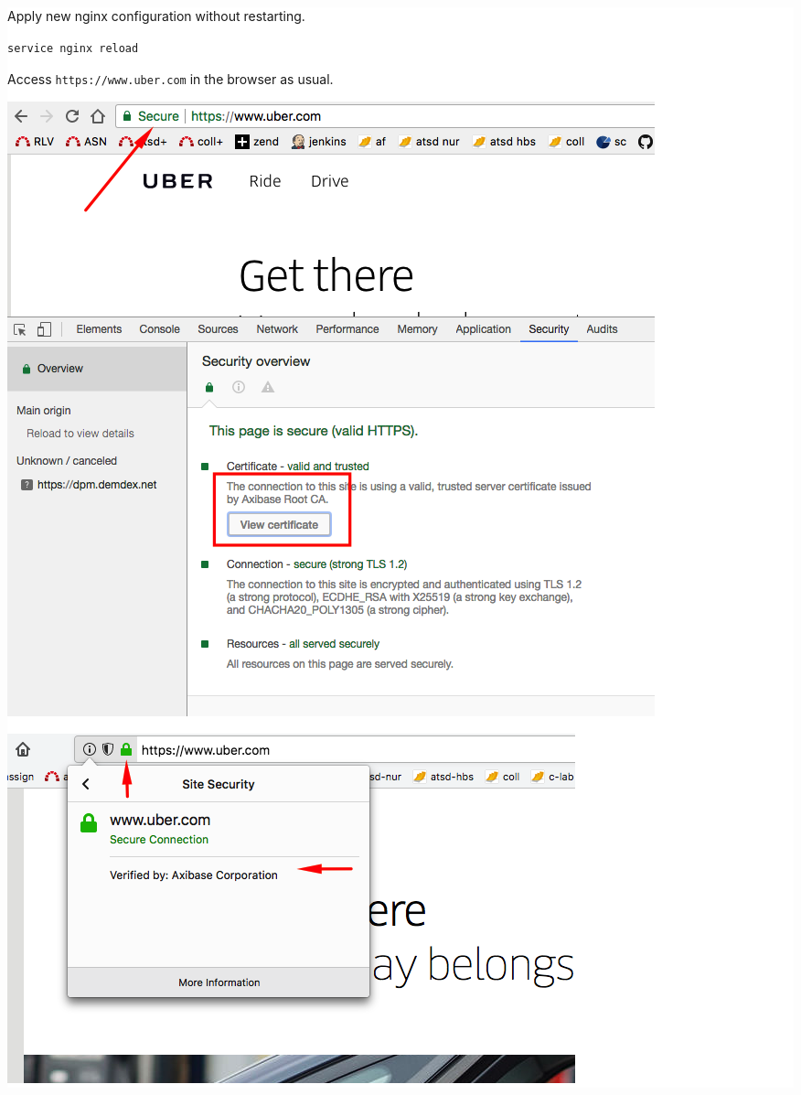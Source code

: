 Apply new nginx configuration without restarting.

```sh
service nginx reload
```

Access `https://www.uber.com` in the browser as usual.

![](images/uber_chrome_ok.png)

![](images/firefox_uber_ok.png)

